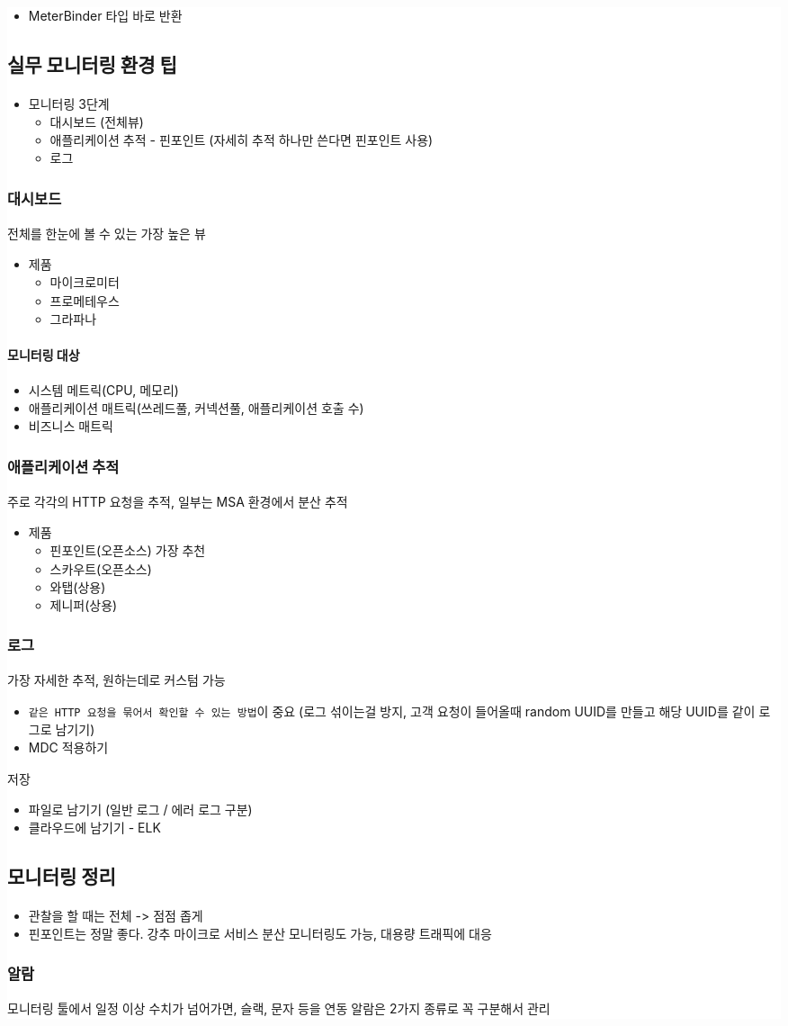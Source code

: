 -   MeterBinder 타입 바로 반환

## 실무 모니터링 환경 팁

-   모니터링 3단계
    -   대시보드 (전체뷰)
    -   애플리케이션 추적 - 핀포인트 (자세히 추적 하나만 쓴다면 핀포인트 사용)
    -   로그

### 대시보드

전체를 한눈에 볼 수 있는 가장 높은 뷰

-   제품
    -   마이크로미터
    -   프로메테우스
    -   그라파나

#### 모니터링 대상

-   시스템 메트릭(CPU, 메모리)
-   애플리케이션 매트릭(쓰레드풀, 커넥션풀, 애플리케이션 호출 수)
-   비즈니스 매트릭

### 애플리케이션 추적

주로 각각의 HTTP 요청을 추적, 일부는 MSA 환경에서 분산 추적

-   제품
    -   핀포인트(오픈소스) 가장 추천
    -   스카우트(오픈소스)
    -   와탭(상용)
    -   제니퍼(상용)

### 로그

가장 자세한 추적, 원하는데로 커스텀 가능

-   `같은 HTTP 요청을 묶어서 확인할 수 있는 방법`이 중요 (로그 섞이는걸 방지, 고객 요청이 들어올때 random UUID를 만들고 해당 UUID를 같이 로그로 남기기)
-   MDC 적용하기

저장

-   파일로 남기기 (일반 로그 / 에러 로그 구분)
-   클라우드에 남기기 - ELK

## 모니터링 정리

-   관찰을 할 때는 전체 -> 점점 좁게
-   핀포인트는 정말 좋다. 강추 마이크로 서비스 분산 모니터링도 가능, 대용량 트래픽에 대응

### 알람

모니터링 툴에서 일정 이상 수치가 넘어가면, 슬랙, 문자 등을 연동
알람은 2가지 종류로 꼭 구분해서 관리

